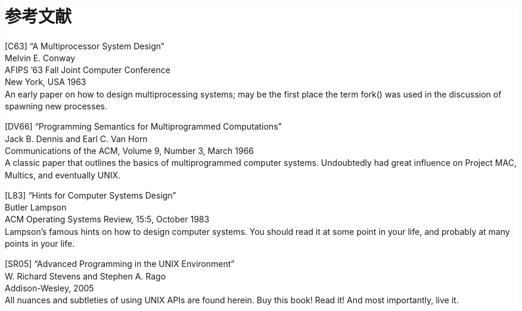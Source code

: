 # 参考文献
[C63] “A Multiprocessor System Design”  
Melvin E. Conway  
AFIPS ’63 Fall Joint Computer Conference  
New York, USA 1963  
An early paper on how to design multiprocessing systems; may be the first place the term fork() was used in the discussion of spawning new processes.  

[DV66] “Programming Semantics for Multiprogrammed Computations”  
Jack B. Dennis and Earl C. Van Horn  
Communications of the ACM, Volume 9, Number 3, March 1966  
A classic paper that outlines the basics of multiprogrammed computer systems. Undoubtedly had great influence on Project MAC, Multics, and eventually UNIX.

[L83] “Hints for Computer Systems Design”  
Butler Lampson  
ACM Operating Systems Review, 15:5, October 1983  
Lampson’s famous hints on how to design computer systems. You should read it at some point in your life, and probably at many points in your life.

[SR05] “Advanced Programming in the UNIX Environment”  
W. Richard Stevens and Stephen A. Rago  
Addison-Wesley, 2005  
All nuances and subtleties of using UNIX APIs are found herein. Buy this book! Read it! And most importantly, live it.
